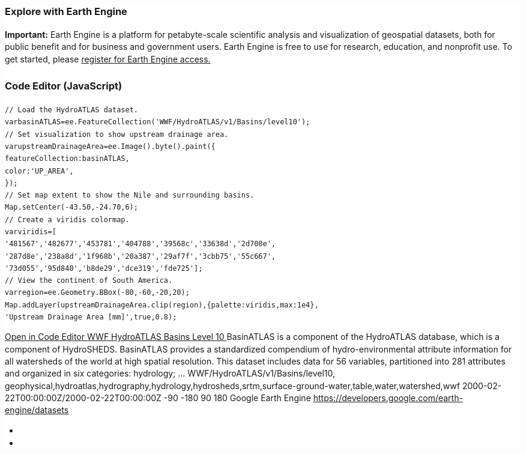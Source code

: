 
### Explore with Earth Engine
**Important:** Earth Engine is a platform for petabyte-scale scientific analysis and visualization of geospatial datasets, both for public benefit and for business and government users. Earth Engine is free to use for research, education, and nonprofit use. To get started, please [register for Earth Engine access.](https://console.cloud.google.com/earth-engine)
### Code Editor (JavaScript)
```
// Load the HydroATLAS dataset.
varbasinATLAS=ee.FeatureCollection('WWF/HydroATLAS/v1/Basins/level10');
// Set visualization to show upstream drainage area.
varupstreamDrainageArea=ee.Image().byte().paint({
featureCollection:basinATLAS,
color:'UP_AREA',
});
// Set map extent to show the Nile and surrounding basins.
Map.setCenter(-43.50,-24.70,6);
// Create a viridis colormap.
varviridis=[
'481567','482677','453781','404788','39568c','33638d','2d708e',
'287d8e','238a8d','1f968b','20a387','29af7f','3cbb75','55c667',
'73d055','95d840','b8de29','dce319','fde725'];
// View the continent of South America.
varregion=ee.Geometry.BBox(-80,-60,-20,20);
Map.addLayer(upstreamDrainageArea.clip(region),{palette:viridis,max:1e4},
'Upstream Drainage Area [mm]',true,0.8);
```
[ Open in Code Editor ](https://code.earthengine.google.com/?scriptPath=Examples:Datasets/WWF/WWF_HydroATLAS_v1_Basins_level10)
[ WWF HydroATLAS Basins Level 10 ](https://developers.google.com/earth-engine/datasets/catalog/WWF_HydroATLAS_v1_Basins_level10)
BasinATLAS is a component of the HydroATLAS database, which is a component of HydroSHEDS. BasinATLAS provides a standardized compendium of hydro-environmental attribute information for all watersheds of the world at high spatial resolution. This dataset includes data for 56 variables, partitioned into 281 attributes and organized in six categories: hydrology; …
WWF/HydroATLAS/v1/Basins/level10, geophysical,hydroatlas,hydrography,hydrology,hydrosheds,srtm,surface-ground-water,table,water,watershed,wwf 
2000-02-22T00:00:00Z/2000-02-22T00:00:00Z
-90 -180 90 180 
Google Earth Engine
https://developers.google.com/earth-engine/datasets
  * [ ](https://doi.org/https://www.hydrosheds.org/)
  * [ ](https://doi.org/https://developers.google.com/earth-engine/datasets/catalog/WWF_HydroATLAS_v1_Basins_level10)


